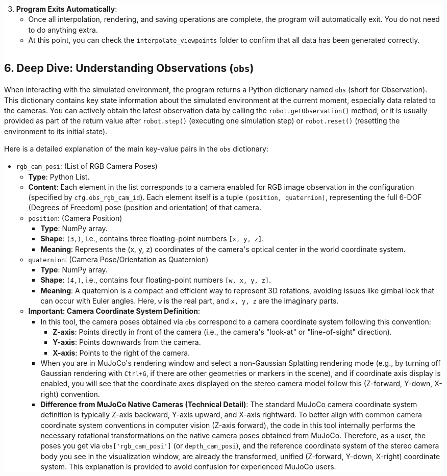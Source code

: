 3.  **Program Exits Automatically**:
    *   Once all interpolation, rendering, and saving operations are complete, the program will automatically exit. You do not need to do anything extra.
    *   At this point, you can check the `interpolate_viewpoints` folder to confirm that all data has been generated correctly.

## 6. Deep Dive: Understanding Observations (`obs`)

When interacting with the simulated environment, the program returns a Python dictionary named `obs` (short for Observation). This dictionary contains key state information about the simulated environment at the current moment, especially data related to the cameras. You can actively obtain the latest observation data by calling the `robot.getObservation()` method, or it is usually provided as part of the return value after `robot.step()` (executing one simulation step) or `robot.reset()` (resetting the environment to its initial state).

Here is a detailed explanation of the main key-value pairs in the `obs` dictionary:

*   `rgb_cam_posi`: (List of RGB Camera Poses)
    *   **Type**: Python List.
    *   **Content**: Each element in the list corresponds to a camera enabled for RGB image observation in the configuration (specified by `cfg.obs_rgb_cam_id`). Each element itself is a tuple `(position, quaternion)`, representing the full 6-DOF (Degrees of Freedom) pose (position and orientation) of that camera.
    *   `position`: (Camera Position)
        *   **Type**: NumPy array.
        *   **Shape**: `(3,)`, i.e., contains three floating-point numbers `[x, y, z]`.
        *   **Meaning**: Represents the (x, y, z) coordinates of the camera's optical center in the world coordinate system.
    *   `quaternion`: (Camera Pose/Orientation as Quaternion)
        *   **Type**: NumPy array.
        *   **Shape**: `(4,)`, i.e., contains four floating-point numbers `[w, x, y, z]`.
        *   **Meaning**: A quaternion is a compact and efficient way to represent 3D rotations, avoiding issues like gimbal lock that can occur with Euler angles. Here, `w` is the real part, and `x, y, z` are the imaginary parts.
    *   **Important: Camera Coordinate System Definition**:
        *   In this tool, the camera poses obtained via `obs` correspond to a camera coordinate system following this convention:
            *   **Z-axis**: Points directly in front of the camera (i.e., the camera's "look-at" or "line-of-sight" direction).
            *   **Y-axis**: Points downwards from the camera.
            *   **X-axis**: Points to the right of the camera.
        *   When you are in MuJoCo's rendering window and select a non-Gaussian Splatting rendering mode (e.g., by turning off Gaussian rendering with `Ctrl+G`, if there are other geometries or markers in the scene), and if coordinate axis display is enabled, you will see that the coordinate axes displayed on the stereo camera model follow this (Z-forward, Y-down, X-right) convention.
        *   **Difference from MuJoCo Native Cameras (Technical Detail)**: The standard MuJoCo camera coordinate system definition is typically Z-axis backward, Y-axis upward, and X-axis rightward. To better align with common camera coordinate system conventions in computer vision (Z-axis forward), the code in this tool internally performs the necessary rotational transformations on the native camera poses obtained from MuJoCo. Therefore, as a user, the poses you get via `obs['rgb_cam_posi']` (or `depth_cam_posi`), and the reference coordinate system of the stereo camera body you see in the visualization window, are already the transformed, unified (Z-forward, Y-down, X-right) coordinate system. This explanation is provided to avoid confusion for experienced MuJoCo users.
